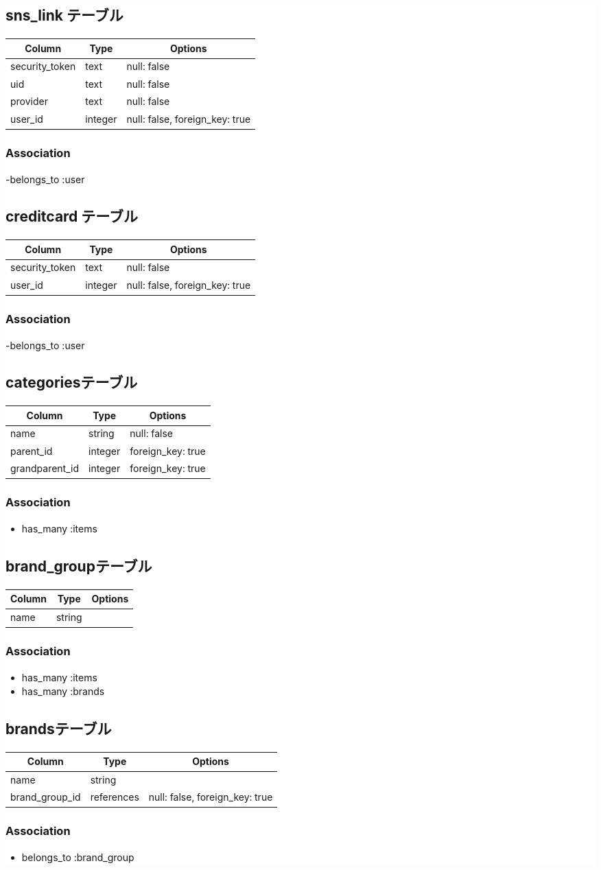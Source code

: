 ## sns_link テーブル
|Column|Type|Options|
|------|----|-------|
|security_token|text|null: false|
|uid|text|null: false|
|provider|text|null: false|
|user_id|integer|null: false, foreign_key: true|
### Association
-belongs_to :user

## creditcard テーブル
|Column|Type|Options|
|------|----|-------|
|security_token|text|null: false|
|user_id|integer|null: false, foreign_key: true|
### Association
-belongs_to :user

## categoriesテーブル
|Column|Type|Options|
|------|----|-------|
|name|string|null: false|
|parent_id|integer|foreign_key: true|
|grandparent_id|integer|foreign_key: true|
### Association
- has_many :items

## brand_groupテーブル
|Column|Type|Options|
|------|----|-------|
|name|string|
### Association
- has_many :items
- has_many :brands

## brandsテーブル
|Column|Type|Options|
|------|----|-------|
|name|string|
|brand_group_id|references|null: false, foreign_key: true|
### Association
- belongs_to :brand_group
